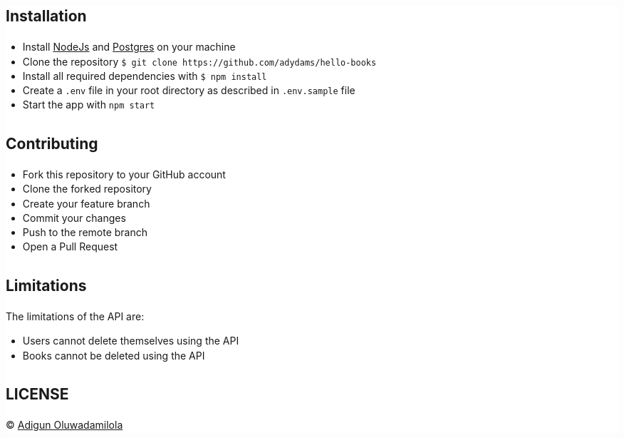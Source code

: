 ## Installation
  - Install [NodeJs](https://nodejs.org/en/) and [Postgres](https://www.postgresql.org/) on your machine
  - Clone the repository `$ git clone https://github.com/adydams/hello-books`
  - Install all required dependencies with `$ npm install`
  - Create a `.env` file in your root directory as described in `.env.sample` file
  - Start the app with `npm start`
  
## Contributing
- Fork this repository to your GitHub account
- Clone the forked repository
- Create your feature branch
- Commit your changes
- Push to the remote branch
- Open a Pull Request

## Limitations
The limitations of the API are:
- Users cannot delete themselves using the API
- Books cannot be deleted using the API

## LICENSE
 © [Adigun Oluwadamilola](https://github.com/adydams/hello-books)